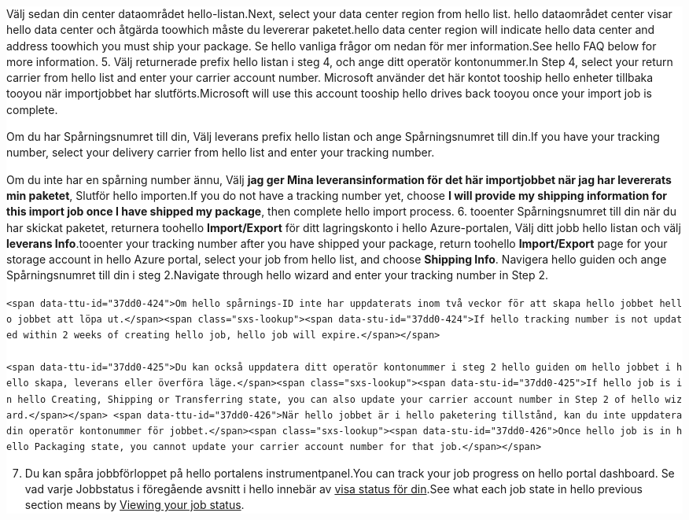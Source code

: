    <span data-ttu-id="37dd0-415">Välj sedan din center dataområdet hello-listan.</span><span class="sxs-lookup"><span data-stu-id="37dd0-415">Next, select your data center region from hello list.</span></span> <span data-ttu-id="37dd0-416">hello dataområdet center visar hello data center och åtgärda toowhich måste du levererar paketet.</span><span class="sxs-lookup"><span data-stu-id="37dd0-416">hello data center region will indicate hello data center and address toowhich you must ship your package.</span></span> <span data-ttu-id="37dd0-417">Se hello vanliga frågor om nedan för mer information.</span><span class="sxs-lookup"><span data-stu-id="37dd0-417">See hello FAQ below for more information.</span></span>
5. <span data-ttu-id="37dd0-418">Välj returnerade prefix hello listan i steg 4, och ange ditt operatör kontonummer.</span><span class="sxs-lookup"><span data-stu-id="37dd0-418">In Step 4, select your return carrier from hello list and enter your carrier account number.</span></span> <span data-ttu-id="37dd0-419">Microsoft använder det här kontot tooship hello enheter tillbaka tooyou när importjobbet har slutförts.</span><span class="sxs-lookup"><span data-stu-id="37dd0-419">Microsoft will use this account tooship hello drives back tooyou once your import job is complete.</span></span>
   
   <span data-ttu-id="37dd0-420">Om du har Spårningsnumret till din, Välj leverans prefix hello listan och ange Spårningsnumret till din.</span><span class="sxs-lookup"><span data-stu-id="37dd0-420">If you have your tracking number, select your delivery carrier from hello list and enter your tracking number.</span></span>
   
   <span data-ttu-id="37dd0-421">Om du inte har en spårning number ännu, Välj **jag ger Mina leveransinformation för det här importjobbet när jag har levererats min paketet**, Slutför hello importen.</span><span class="sxs-lookup"><span data-stu-id="37dd0-421">If you do not have a tracking number yet, choose **I will provide my shipping information for this import job once I have shipped my package**, then complete hello import process.</span></span>
6. <span data-ttu-id="37dd0-422">tooenter Spårningsnumret till din när du har skickat paketet, returnera toohello **Import/Export** för ditt lagringskonto i hello Azure-portalen, Välj ditt jobb hello listan och välj **leverans Info**.</span><span class="sxs-lookup"><span data-stu-id="37dd0-422">tooenter your tracking number after you have shipped your package, return toohello **Import/Export** page for your storage account in hello Azure portal, select your job from hello list, and choose **Shipping Info**.</span></span> <span data-ttu-id="37dd0-423">Navigera hello guiden och ange Spårningsnumret till din i steg 2.</span><span class="sxs-lookup"><span data-stu-id="37dd0-423">Navigate through hello wizard and enter your tracking number in Step 2.</span></span>
   
    <span data-ttu-id="37dd0-424">Om hello spårnings-ID inte har uppdaterats inom två veckor för att skapa hello jobbet hello jobbet att löpa ut.</span><span class="sxs-lookup"><span data-stu-id="37dd0-424">If hello tracking number is not updated within 2 weeks of creating hello job, hello job will expire.</span></span>
   
    <span data-ttu-id="37dd0-425">Du kan också uppdatera ditt operatör kontonummer i steg 2 hello guiden om hello jobbet i hello skapa, leverans eller överföra läge.</span><span class="sxs-lookup"><span data-stu-id="37dd0-425">If hello job is in hello Creating, Shipping or Transferring state, you can also update your carrier account number in Step 2 of hello wizard.</span></span> <span data-ttu-id="37dd0-426">När hello jobbet är i hello paketering tillstånd, kan du inte uppdatera din operatör kontonummer för jobbet.</span><span class="sxs-lookup"><span data-stu-id="37dd0-426">Once hello job is in hello Packaging state, you cannot update your carrier account number for that job.</span></span>
7. <span data-ttu-id="37dd0-427">Du kan spåra jobbförloppet på hello portalens instrumentpanel.</span><span class="sxs-lookup"><span data-stu-id="37dd0-427">You can track your job progress on hello portal dashboard.</span></span> <span data-ttu-id="37dd0-428">Se vad varje Jobbstatus i föregående avsnitt i hello innebär av [visa status för din](#viewing-your-job-status).</span><span class="sxs-lookup"><span data-stu-id="37dd0-428">See what each job state in hello previous section means by [Viewing your job status](#viewing-your-job-status).</span></span>
